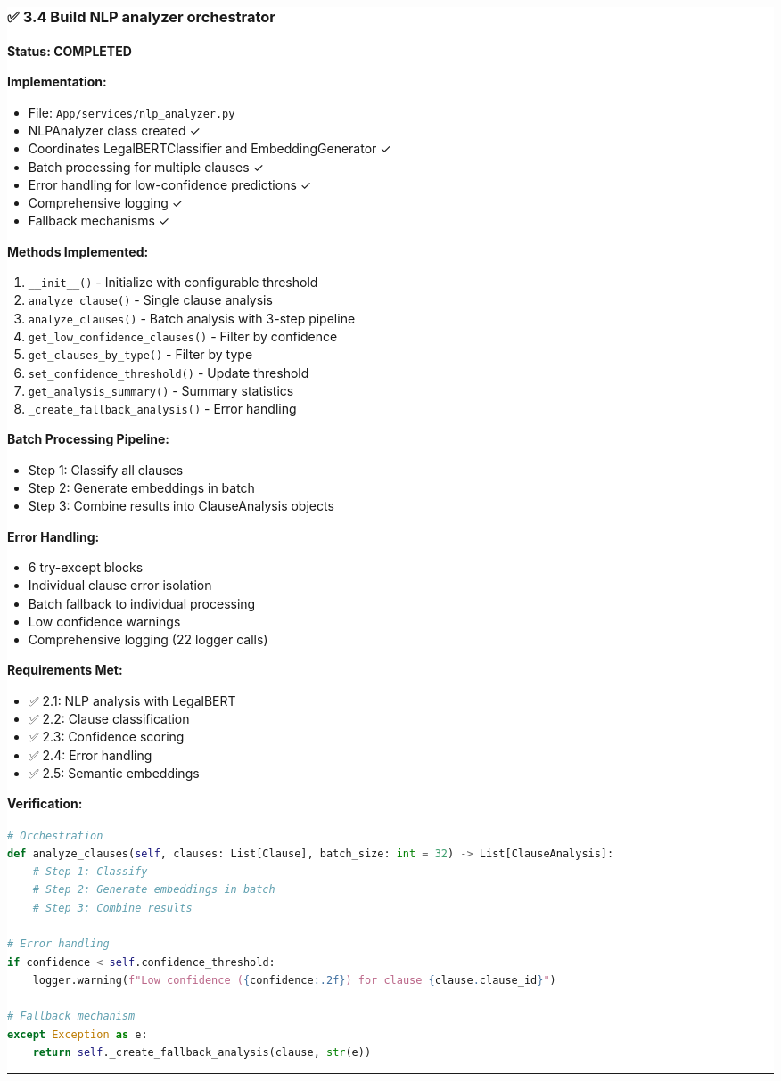 ### ✅ 3.4 Build NLP analyzer orchestrator
**Status: COMPLETED**

**Implementation:**
- File: `App/services/nlp_analyzer.py`
- NLPAnalyzer class created ✓
- Coordinates LegalBERTClassifier and EmbeddingGenerator ✓
- Batch processing for multiple clauses ✓
- Error handling for low-confidence predictions ✓
- Comprehensive logging ✓
- Fallback mechanisms ✓

**Methods Implemented:**
1. `__init__()` - Initialize with configurable threshold
2. `analyze_clause()` - Single clause analysis
3. `analyze_clauses()` - Batch analysis with 3-step pipeline
4. `get_low_confidence_clauses()` - Filter by confidence
5. `get_clauses_by_type()` - Filter by type
6. `set_confidence_threshold()` - Update threshold
7. `get_analysis_summary()` - Summary statistics
8. `_create_fallback_analysis()` - Error handling

**Batch Processing Pipeline:**
- Step 1: Classify all clauses
- Step 2: Generate embeddings in batch
- Step 3: Combine results into ClauseAnalysis objects

**Error Handling:**
- 6 try-except blocks
- Individual clause error isolation
- Batch fallback to individual processing
- Low confidence warnings
- Comprehensive logging (22 logger calls)

**Requirements Met:**
- ✅ 2.1: NLP analysis with LegalBERT
- ✅ 2.2: Clause classification
- ✅ 2.3: Confidence scoring
- ✅ 2.4: Error handling
- ✅ 2.5: Semantic embeddings

**Verification:**
```python
# Orchestration
def analyze_clauses(self, clauses: List[Clause], batch_size: int = 32) -> List[ClauseAnalysis]:
    # Step 1: Classify
    # Step 2: Generate embeddings in batch
    # Step 3: Combine results
    
# Error handling
if confidence < self.confidence_threshold:
    logger.warning(f"Low confidence ({confidence:.2f}) for clause {clause.clause_id}")
    
# Fallback mechanism
except Exception as e:
    return self._create_fallback_analysis(clause, str(e))
```

---
